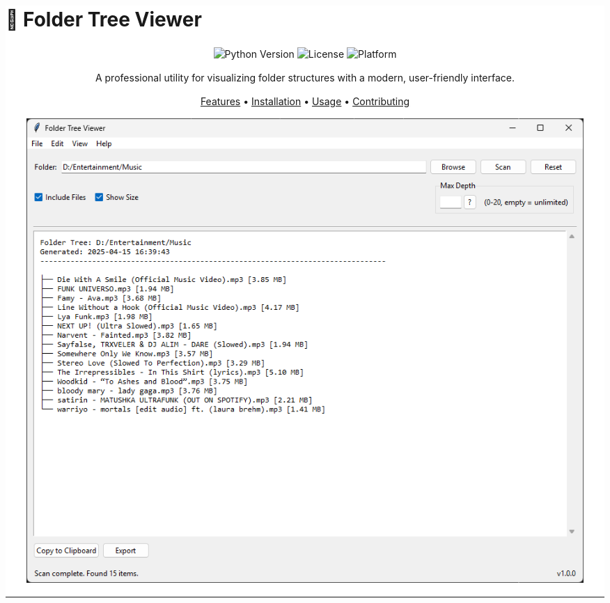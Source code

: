 # 🌳 Folder Tree Viewer

<div align="center">

![Python Version](https://img.shields.io/badge/python-3.6%2B-blue)
![License](https://img.shields.io/badge/license-MIT-green)
![Platform](https://img.shields.io/badge/platform-Windows%20%7C%20Linux%20%7C%20macOS-lightgrey)

A professional utility for visualizing folder structures with a modern, user-friendly interface.

[Features](#features) • [Installation](#installation) • [Usage](#usage) • [Contributing](#contributing)

</div>

<p align="center">
  <img src="images/screenshot1.png" alt="Folder Tree Viewer Screenshot" width="800">
</p>

---